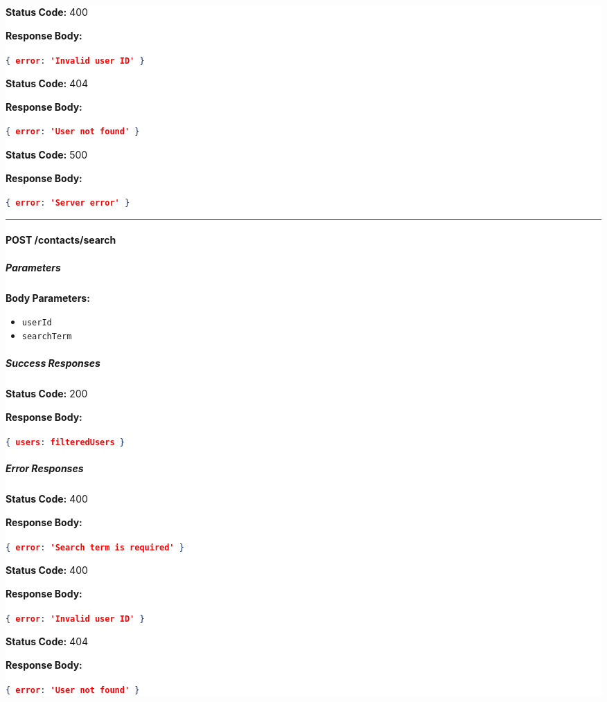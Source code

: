 **Status Code:** 400

**Response Body:**
```json
{ error: 'Invalid user ID' }
```

**Status Code:** 404

**Response Body:**
```json
{ error: 'User not found' }
```

**Status Code:** 500

**Response Body:**
```json
{ error: 'Server error' }
```

---

#### POST /contacts/search

##### Parameters

**Body Parameters:**

- `userId`
- `searchTerm`

##### Success Responses

**Status Code:** 200

**Response Body:**
```json
{ users: filteredUsers }
```

##### Error Responses

**Status Code:** 400

**Response Body:**
```json
{ error: 'Search term is required' }
```

**Status Code:** 400

**Response Body:**
```json
{ error: 'Invalid user ID' }
```

**Status Code:** 404

**Response Body:**
```json
{ error: 'User not found' }
```
